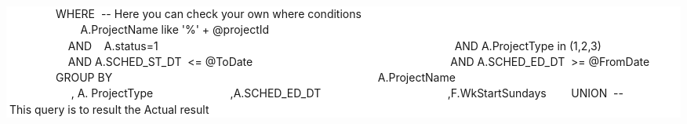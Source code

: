 &nbsp;&nbsp;&nbsp;&nbsp;&nbsp;&nbsp;&nbsp;&nbsp;&nbsp;&nbsp;&nbsp;&nbsp;&nbsp;&nbsp;&nbsp;&nbsp;<span class="sql__keyword">WHERE</span>&nbsp;&nbsp;<span class="sql__com">--&nbsp;Here&nbsp;you&nbsp;can&nbsp;check&nbsp;your&nbsp;own&nbsp;where&nbsp;conditions&nbsp;&nbsp;&nbsp;&nbsp;&nbsp;</span>&nbsp;
&nbsp;&nbsp;&nbsp;&nbsp;&nbsp;&nbsp;&nbsp;&nbsp;&nbsp;&nbsp;&nbsp;&nbsp;&nbsp;&nbsp;&nbsp;&nbsp;&nbsp;&nbsp;&nbsp;&nbsp;&nbsp;&nbsp;&nbsp;&nbsp;<span class="sql__id">A</span>.<span class="sql__id">ProjectName</span>&nbsp;<span class="sql__keyword">like</span>&nbsp;<span class="sql__string">'%'</span>&nbsp;&#43;&nbsp;<span class="sql__keyword">@</span><span class="sql__variable">projectId</span>&nbsp;&nbsp;&nbsp;&nbsp;&nbsp;&nbsp;&nbsp;&nbsp;&nbsp;&nbsp;&nbsp;&nbsp;&nbsp;&nbsp;&nbsp;&nbsp;&nbsp;&nbsp;&nbsp;&nbsp;&nbsp;&nbsp;&nbsp;&nbsp;&nbsp;&nbsp;&nbsp;&nbsp;&nbsp;&nbsp;&nbsp;&nbsp;&nbsp;&nbsp;&nbsp;&nbsp;&nbsp;&nbsp;&nbsp;&nbsp;&nbsp;&nbsp;&nbsp;&nbsp;&nbsp;&nbsp;&nbsp;&nbsp;&nbsp;&nbsp;&nbsp;&nbsp;&nbsp;&nbsp;&nbsp;
&nbsp;&nbsp;&nbsp;&nbsp;&nbsp;&nbsp;&nbsp;&nbsp;&nbsp;&nbsp;&nbsp;&nbsp;&nbsp;&nbsp;&nbsp;&nbsp;&nbsp;&nbsp;&nbsp;&nbsp;<span class="sql__keyword">AND</span>&nbsp;&nbsp;&nbsp;&nbsp;<span class="sql__id">A</span>.<span class="sql__keyword">status</span>=<span class="sql__number">1</span>&nbsp;&nbsp;&nbsp;&nbsp;&nbsp;&nbsp;&nbsp;&nbsp;&nbsp;&nbsp;&nbsp;&nbsp;&nbsp;&nbsp;&nbsp;&nbsp;&nbsp;&nbsp;&nbsp;&nbsp;&nbsp;&nbsp;&nbsp;&nbsp;&nbsp;&nbsp;&nbsp;&nbsp;&nbsp;&nbsp;&nbsp;&nbsp;&nbsp;&nbsp;&nbsp;&nbsp;&nbsp;&nbsp;&nbsp;&nbsp;&nbsp;&nbsp;&nbsp;&nbsp;&nbsp;&nbsp;&nbsp;&nbsp;&nbsp;&nbsp;&nbsp;&nbsp;&nbsp;&nbsp;&nbsp;&nbsp;&nbsp;&nbsp;&nbsp;&nbsp;&nbsp;&nbsp;&nbsp;&nbsp;&nbsp;&nbsp;&nbsp;&nbsp;&nbsp;&nbsp;&nbsp;&nbsp;&nbsp;&nbsp;&nbsp;
&nbsp;&nbsp;&nbsp;&nbsp;&nbsp;&nbsp;&nbsp;&nbsp;&nbsp;&nbsp;&nbsp;&nbsp;&nbsp;&nbsp;&nbsp;&nbsp;&nbsp;&nbsp;&nbsp;&nbsp;<span class="sql__keyword">AND</span>&nbsp;<span class="sql__id">A</span>.<span class="sql__id">ProjectType</span>&nbsp;<span class="sql__keyword">in</span>&nbsp;(<span class="sql__number">1</span>,<span class="sql__number">2</span>,<span class="sql__number">3</span>)&nbsp;&nbsp;
&nbsp;&nbsp;&nbsp;&nbsp;&nbsp;&nbsp;&nbsp;&nbsp;&nbsp;&nbsp;&nbsp;&nbsp;&nbsp;&nbsp;&nbsp;&nbsp;&nbsp;&nbsp;&nbsp;&nbsp;<span class="sql__keyword">AND</span>&nbsp;<span class="sql__id">A</span>.<span class="sql__id">SCHED_ST_DT</span>&nbsp;&nbsp;&lt;=&nbsp;<span class="sql__keyword">@</span><span class="sql__variable">ToDate</span>&nbsp;&nbsp;&nbsp;&nbsp;&nbsp;&nbsp;&nbsp;&nbsp;&nbsp;&nbsp;&nbsp;&nbsp;&nbsp;&nbsp;&nbsp;&nbsp;&nbsp;&nbsp;&nbsp;&nbsp;&nbsp;&nbsp;&nbsp;&nbsp;&nbsp;&nbsp;&nbsp;&nbsp;&nbsp;&nbsp;&nbsp;&nbsp;&nbsp;&nbsp;&nbsp;&nbsp;&nbsp;&nbsp;&nbsp;&nbsp;&nbsp;&nbsp;&nbsp;
&nbsp;&nbsp;&nbsp;&nbsp;&nbsp;&nbsp;&nbsp;&nbsp;&nbsp;&nbsp;&nbsp;&nbsp;&nbsp;&nbsp;&nbsp;&nbsp;&nbsp;&nbsp;&nbsp;&nbsp;<span class="sql__keyword">AND</span>&nbsp;<span class="sql__id">A</span>.<span class="sql__id">SCHED_ED_DT</span>&nbsp;&nbsp;&gt;=&nbsp;<span class="sql__keyword">@</span><span class="sql__variable">FromDate</span>&nbsp;&nbsp;&nbsp;
&nbsp;&nbsp;&nbsp;&nbsp;&nbsp;&nbsp;&nbsp;&nbsp;&nbsp;&nbsp;&nbsp;&nbsp;&nbsp;&nbsp;&nbsp;&nbsp;<span class="sql__keyword">GROUP</span>&nbsp;<span class="sql__keyword">BY</span>&nbsp;&nbsp;&nbsp;&nbsp;&nbsp;&nbsp;&nbsp;&nbsp;&nbsp;&nbsp;&nbsp;&nbsp;&nbsp;&nbsp;&nbsp;&nbsp;&nbsp;&nbsp;&nbsp;&nbsp;&nbsp;&nbsp;&nbsp;&nbsp;&nbsp;&nbsp;&nbsp;&nbsp;&nbsp;&nbsp;&nbsp;&nbsp;&nbsp;&nbsp;&nbsp;&nbsp;&nbsp;&nbsp;&nbsp;&nbsp;&nbsp;&nbsp;&nbsp;&nbsp;&nbsp;&nbsp;&nbsp;&nbsp;&nbsp;&nbsp;&nbsp;&nbsp;&nbsp;&nbsp;&nbsp;&nbsp;&nbsp;&nbsp;&nbsp;&nbsp;&nbsp;&nbsp;
&nbsp;&nbsp;&nbsp;&nbsp;&nbsp;&nbsp;&nbsp;&nbsp;&nbsp;&nbsp;&nbsp;&nbsp;&nbsp;&nbsp;&nbsp;&nbsp;&nbsp;&nbsp;&nbsp;&nbsp;&nbsp;&nbsp;&nbsp;<span class="sql__id">A</span>.<span class="sql__id">ProjectName</span>&nbsp;&nbsp;&nbsp;&nbsp;&nbsp;&nbsp;&nbsp;&nbsp;&nbsp;&nbsp;&nbsp;&nbsp;&nbsp;&nbsp;&nbsp;&nbsp;&nbsp;&nbsp;&nbsp;&nbsp;&nbsp;&nbsp;&nbsp;&nbsp;&nbsp;&nbsp;&nbsp;&nbsp;&nbsp;&nbsp;&nbsp;&nbsp;&nbsp;&nbsp;&nbsp;&nbsp;&nbsp;&nbsp;&nbsp;&nbsp;&nbsp;&nbsp;&nbsp;&nbsp;&nbsp;&nbsp;&nbsp;&nbsp;&nbsp;&nbsp;&nbsp;&nbsp;&nbsp;&nbsp;&nbsp;&nbsp;&nbsp;&nbsp;
&nbsp;&nbsp;&nbsp;&nbsp;&nbsp;&nbsp;&nbsp;&nbsp;&nbsp;&nbsp;&nbsp;&nbsp;&nbsp;&nbsp;&nbsp;&nbsp;&nbsp;&nbsp;&nbsp;&nbsp;&nbsp;,&nbsp;<span class="sql__id">A</span>.&nbsp;<span class="sql__id">ProjectType</span>&nbsp;&nbsp;&nbsp;
&nbsp;&nbsp;&nbsp;&nbsp;&nbsp;&nbsp;&nbsp;&nbsp;&nbsp;&nbsp;&nbsp;&nbsp;&nbsp;&nbsp;&nbsp;&nbsp;&nbsp;&nbsp;&nbsp;&nbsp;&nbsp;,<span class="sql__id">A</span>.<span class="sql__id">SCHED_ED_DT</span>&nbsp;&nbsp;&nbsp;&nbsp;&nbsp;&nbsp;&nbsp;&nbsp;&nbsp;&nbsp;&nbsp;&nbsp;&nbsp;&nbsp;&nbsp;&nbsp;&nbsp;&nbsp;&nbsp;&nbsp;
&nbsp;&nbsp;&nbsp;&nbsp;&nbsp;&nbsp;&nbsp;&nbsp;&nbsp;&nbsp;&nbsp;&nbsp;&nbsp;&nbsp;&nbsp;&nbsp;&nbsp;&nbsp;&nbsp;&nbsp;,<span class="sql__id">F</span>.<span class="sql__id">WkStartSundays</span>&nbsp;
&nbsp;
&nbsp;&nbsp;&nbsp;&nbsp;<span class="sql__keyword">UNION</span>&nbsp;&nbsp;<span class="sql__com">--&nbsp;This&nbsp;query&nbsp;is&nbsp;to&nbsp;result&nbsp;the&nbsp;Actual&nbsp;result</span>&nbsp;